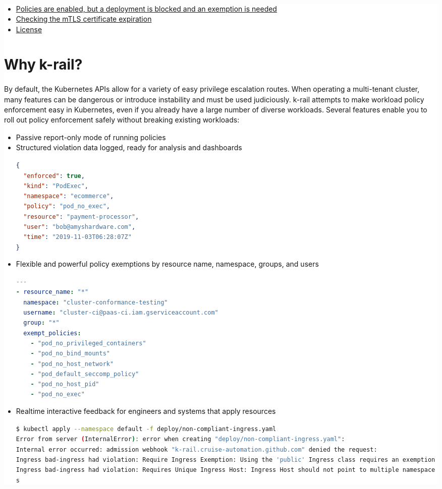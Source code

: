   - [Policies are enabled, but a deployment is blocked and an exemption is needed](#policies-are-enabled-but-a-deployment-is-blocked-and-an-exemption-is-needed)
  - [Checking the mTLS certificate expiration](#checking-the-mtls-certificate-expiration)
- [License](#license)

# Why k-rail?

By default, the Kubernetes APIs allow for a variety of easy privilege escalation routes. When operating a multi-tenant cluster, many features can be dangerous or introduce instability and must be used judiciously. k-rail attempts to make workload policy enforcement easy in Kubernetes, even if you already have a large number of diverse workloads. Several features enable you to roll out policy enforcement safely without breaking existing workloads:

- Passive report-only mode of running policies
- Structured violation data logged, ready for analysis and dashboards
  ```json
  {
    "enforced": true,
    "kind": "PodExec",
    "namespace": "ecommerce",
    "policy": "pod_no_exec",
    "resource": "payment-processor",
    "user": "bob@amyshardware.com",
    "time": "2019-11-03T06:28:07Z"
  }
  ```
- Flexible and powerful policy exemptions by resource name, namespace, groups, and users
  ```yaml
  ---
  - resource_name: "*"
    namespace: "cluster-conformance-testing"
    username: "cluster-ci@paas-ci.iam.gserviceaccount.com"
    group: "*"
    exempt_policies:
      - "pod_no_privileged_containers"
      - "pod_no_bind_mounts"
      - "pod_no_host_network"
      - "pod_default_seccomp_policy"
      - "pod_no_host_pid"
      - "pod_no_exec"
  ```
- Realtime interactive feedback for engineers and systems that apply resources
  ```bash
  $ kubectl apply --namespace default -f deploy/non-compliant-ingress.yaml
  Error from server (InternalError): error when creating "deploy/non-compliant-ingress.yaml":
  Internal error occurred: admission webhook "k-rail.cruise-automation.github.com" denied the request:
  Ingress bad-ingress had violation: Require Ingress Exemption: Using the 'public' Ingress class requires an exemption
  Ingress bad-ingress had violation: Requires Unique Ingress Host: Ingress Host should not point to multiple namespaces
  ```
